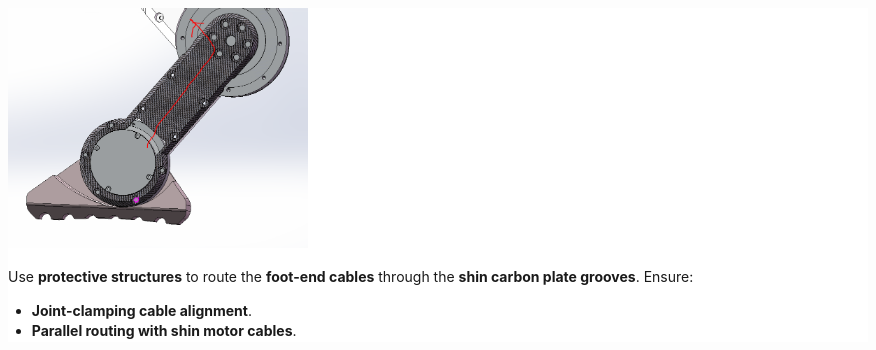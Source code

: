 <img src="https://github.com/Yuexuan9/Tinker/raw/main/docs/images/assemble/20250401-17.png" width="300" />

Use **protective structures** to route the **foot-end cables** through the **shin carbon plate grooves**. Ensure:  
- **Joint-clamping cable alignment**.  
- **Parallel routing with shin motor cables**.  